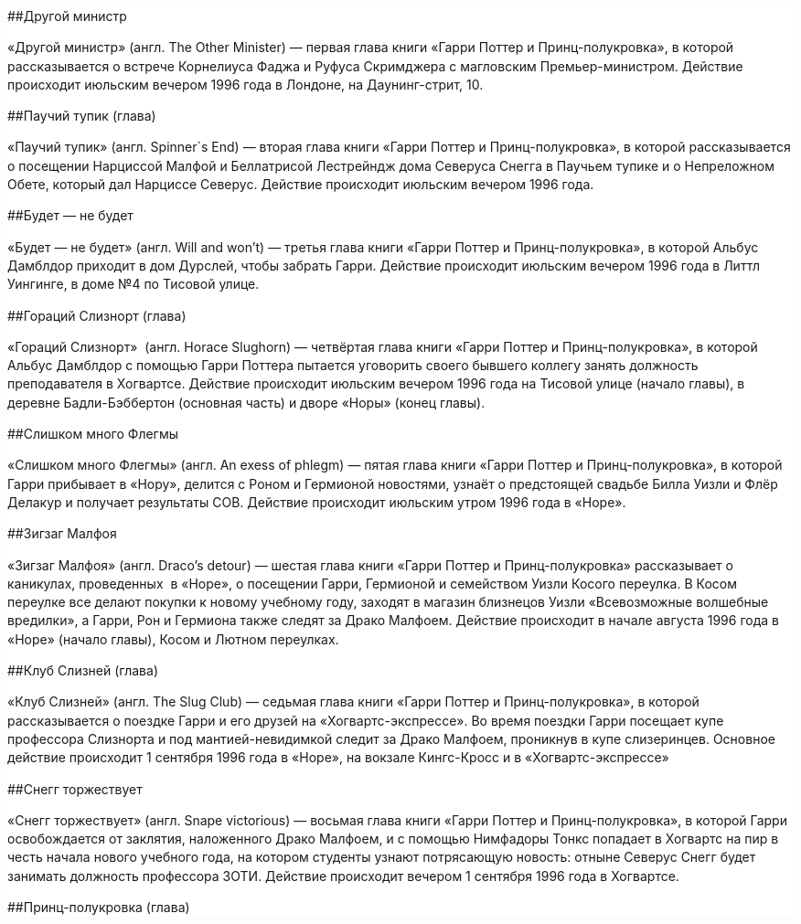##Другой министр

«Другой министр» (англ. The Other Minister) — первая глава книги «Гарри Поттер и Принц-полукровка», в которой рассказывается о встрече Корнелиуса Фаджа и Руфуса Скримджера с магловским Премьер-министром. Действие происходит июльским вечером 1996 года в Лондоне, на Даунинг-стрит, 10.

##Паучий тупик (глава)

«Паучий тупик» (англ. Spinner`s End) — вторая глава книги «Гарри Поттер и Принц-полукровка», в которой рассказывается о посещении Нарциссой Малфой и Беллатрисой Лестрейндж дома Северуса Снегга в Паучьем тупике и о Непреложном Обете, который дал Нарциссе Северус. Действие происходит июльским вечером 1996 года.

##Будет — не будет

«Будет — не будет» (англ. Will and won’t) — третья глава книги «Гарри Поттер и Принц-полукровка», в которой Альбус Дамблдор приходит в дом Дурслей, чтобы забрать Гарри. Действие происходит июльским вечером 1996 года в Литтл Уингинге, в доме №4 по Тисовой улице.

##Гораций Слизнорт (глава)

«Гораций Слизнорт»  (англ. Horace Slughorn) — четвёртая глава книги «Гарри Поттер и Принц-полукровка», в которой Альбус Дамблдор с помощью Гарри Поттера пытается уговорить своего бывшего коллегу занять должность преподавателя в Хогвартсе. Действие происходит июльским вечером 1996 года на Тисовой улице (начало главы), в деревне Бадли-Бэббертон (основная часть) и дворе «Норы» (конец главы). 

##Слишком много Флегмы

«Слишком много Флегмы» (англ. An exess of phlegm) — пятая глава книги «Гарри Поттер и Принц-полукровка», в которой Гарри прибывает в «Нору», делится с Роном и Гермионой новостями, узнаёт о предстоящей свадьбе Билла Уизли и Флёр Делакур и получает результаты СОВ. Действие происходит июльским утром 1996 года в «Норе».

##Зигзаг Малфоя

«Зигзаг Малфоя» (англ. Draco’s detour) — шестая глава книги «Гарри Поттер и Принц-полукровка» рассказывает о каникулах, проведенных  в «Норе», о посещении Гарри, Гермионой и семейством Уизли Косого переулка. В Косом переулке все делают покупки к новому учебному году, заходят в магазин близнецов Уизли «Всевозможные волшебные вредилки», а Гарри, Рон и Гермиона также следят за Драко Малфоем. Действие происходит в начале августа 1996 года в «Норе» (начало главы), Косом и Лютном переулках.

##Клуб Слизней (глава)

«Клуб Слизней» (англ. The Slug Club) — седьмая глава книги «Гарри Поттер и Принц-полукровка», в которой рассказывается о поездке Гарри и его друзей на «Хогвартс-экспрессе». Во время поездки Гарри посещает купе профессора Слизнорта и под мантией-невидимкой следит за Драко Малфоем, проникнув в купе слизеринцев. Основное действие происходит 1 сентября 1996 года в «Норе», на вокзале Кингс-Кросс и в «Хогвартс-экспрессе»

##Снегг торжествует

«Снегг торжествует» (англ. Snape victorious) — восьмая глава книги «Гарри Поттер и Принц-полукровка», в которой Гарри освобождается от заклятия, наложенного Драко Малфоем, и с помощью Нимфадоры Тонкс попадает в Хогвартс на пир в честь начала нового учебного года, на котором студенты узнают потрясающую новость: отныне Северус Снегг будет занимать должность профессора ЗОТИ. Действие происходит вечером 1 сентября 1996 года в Хогвартсе.

##Принц-полукровка (глава)
